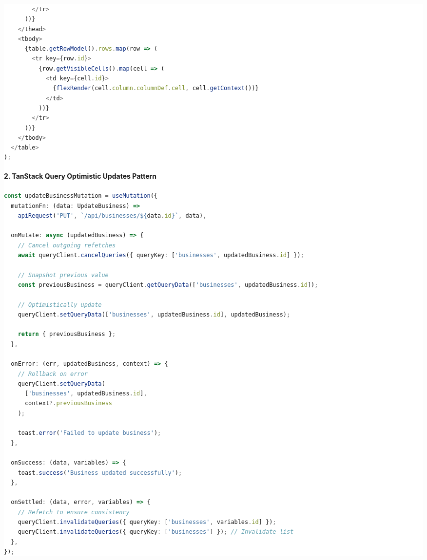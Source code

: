 ```typescript
        </tr>
      ))}
    </thead>
    <tbody>
      {table.getRowModel().rows.map(row => (
        <tr key={row.id}>
          {row.getVisibleCells().map(cell => (
            <td key={cell.id}>
              {flexRender(cell.column.columnDef.cell, cell.getContext())}
            </td>
          ))}
        </tr>
      ))}
    </tbody>
  </table>
);
```

#### 2. TanStack Query Optimistic Updates Pattern
```typescript
const updateBusinessMutation = useMutation({
  mutationFn: (data: UpdateBusiness) => 
    apiRequest('PUT', `/api/businesses/${data.id}`, data),
  
  onMutate: async (updatedBusiness) => {
    // Cancel outgoing refetches
    await queryClient.cancelQueries({ queryKey: ['businesses', updatedBusiness.id] });
    
    // Snapshot previous value
    const previousBusiness = queryClient.getQueryData(['businesses', updatedBusiness.id]);
    
    // Optimistically update
    queryClient.setQueryData(['businesses', updatedBusiness.id], updatedBusiness);
    
    return { previousBusiness };
  },
  
  onError: (err, updatedBusiness, context) => {
    // Rollback on error
    queryClient.setQueryData(
      ['businesses', updatedBusiness.id],
      context?.previousBusiness
    );
    
    toast.error('Failed to update business');
  },
  
  onSuccess: (data, variables) => {
    toast.success('Business updated successfully');
  },
  
  onSettled: (data, error, variables) => {
    // Refetch to ensure consistency
    queryClient.invalidateQueries({ queryKey: ['businesses', variables.id] });
    queryClient.invalidateQueries({ queryKey: ['businesses'] }); // Invalidate list
  },
});
```
